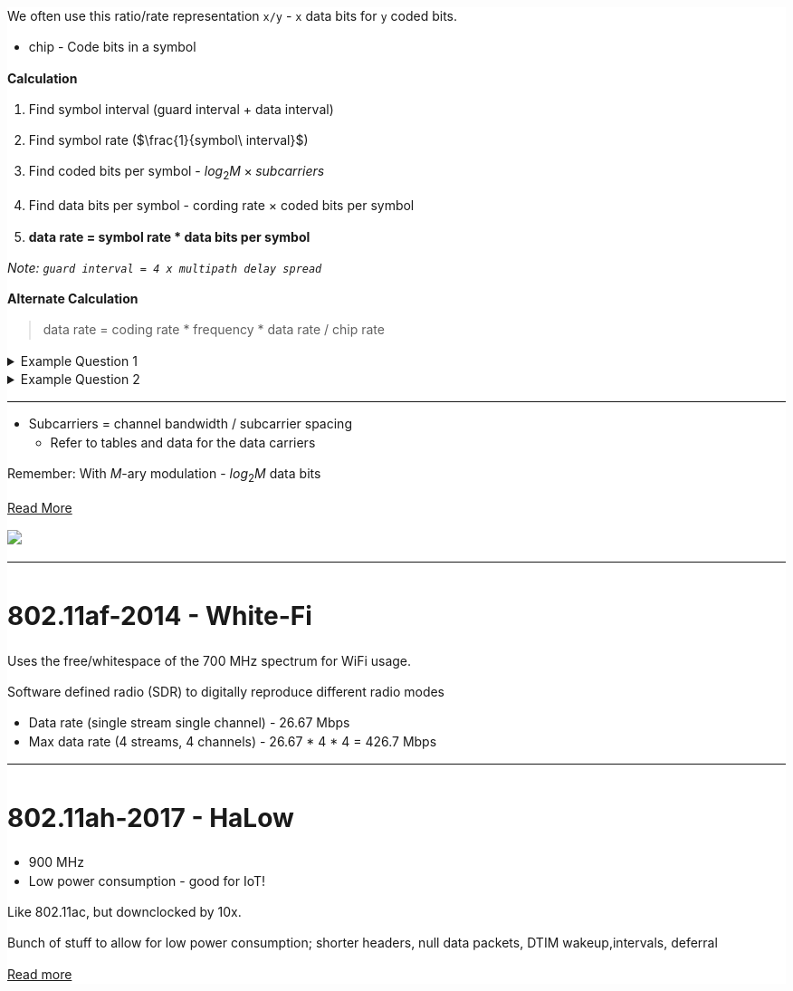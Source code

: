 We often use this ratio/rate representation `x/y` - `x` data bits for `y` coded bits.

* chip - Code bits in a symbol

**Calculation**

1) Find symbol interval (guard interval + data interval)  
2) Find symbol rate ($\frac{1}{symbol\ interval}$)  

3) Find coded bits per symbol - $log_2 M \times subcarriers$  
4) Find data bits per symbol - cording rate $\times$ coded bits per symbol  

5) **data rate = symbol rate * data bits per symbol**

_Note: `guard interval = 4 x multipath delay spread`_

**Alternate Calculation**

> data rate = coding rate * frequency * data rate / chip rate

<details><summary>Example Question 1</summary></details>

<details><summary>Example Question 2</summary></details>

---
* Subcarriers = channel bandwidth / subcarrier spacing
  * Refer to tables and data for the data carriers

Remember: With $M$-ary modulation - $log_2 M$ data bits

[Read More](../wifi-2/#guard-interval)

![](../wifi-2/2020-06-26_01-32-48.png)

---

# 802.11af-2014 - White-Fi

Uses the free/whitespace of the 700 MHz spectrum for WiFi usage.

Software defined radio (SDR) to digitally reproduce different radio modes

* Data rate (single stream single channel) - 26.67 Mbps
* Max data rate (4 streams, 4 channels) - 26.67 * 4 * 4 = 426.7 Mbps

---

# 802.11ah-2017 - HaLow

* 900 MHz
* Low power consumption - good for IoT!

Like 802.11ac, but downclocked by 10x.  

Bunch of stuff to allow for low power consumption; shorter headers, null data packets, DTIM wakeup,intervals, deferral

[Read more](../802.11ah)
